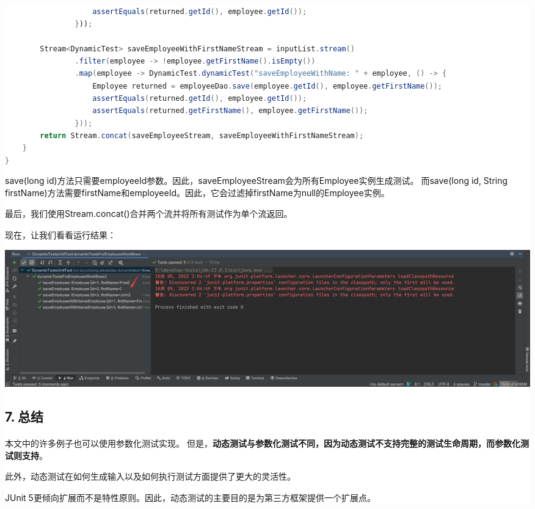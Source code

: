 ```java
                    assertEquals(returned.getId(), employee.getId());
                }));

        Stream<DynamicTest> saveEmployeeWithFirstNameStream = inputList.stream()
                .filter(employee -> !employee.getFirstName().isEmpty())
                .map(employee -> DynamicTest.dynamicTest("saveEmployeeWithName: " + employee, () -> {
                    Employee returned = employeeDao.save(employee.getId(), employee.getFirstName());
                    assertEquals(returned.getId(), employee.getId());
                    assertEquals(returned.getFirstName(), employee.getFirstName());
                }));
        return Stream.concat(saveEmployeeStream, saveEmployeeWithFirstNameStream);
    }
}
```

save(long id)方法只需要employeeId参数。因此，saveEmployeeStream会为所有Employee实例生成测试。
而save(long id, String firstName)方法需要firstName和employeeId。因此，它会过滤掉firstName为null的Employee实例。

最后，我们使用Stream.concat()合并两个流并将所有测试作为单个流返回。

现在，让我们看看运行结果：

<img src="../assets/img_1.png">

## 7. 总结

本文中的许多例子也可以使用参数化测试实现。
但是，**动态测试与参数化测试不同，因为动态测试不支持完整的测试生命周期，而参数化测试则支持**。

此外，动态测试在如何生成输入以及如何执行测试方面提供了更大的灵活性。

JUnit 5更倾向扩展而不是特性原则。因此，动态测试的主要目的是为第三方框架提供一个扩展点。